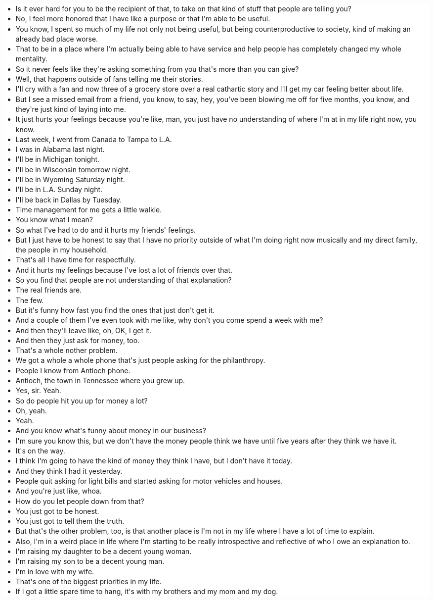 *  Is it ever hard for you to be the recipient of that, to take on that kind of stuff that people are telling you?
*  No, I feel more honored that I have like a purpose or that I'm able to be useful.
*  You know, I spent so much of my life not only not being useful, but being counterproductive to society, kind of making an already bad place worse.
*  That to be in a place where I'm actually being able to have service and help people has completely changed my whole mentality.
*  So it never feels like they're asking something from you that's more than you can give?
*  Well, that happens outside of fans telling me their stories.
*  I'll cry with a fan and now three of a grocery store over a real cathartic story and I'll get my car feeling better about life.
*  But I see a missed email from a friend, you know, to say, hey, you've been blowing me off for five months, you know, and they're just kind of laying into me.
*  It just hurts your feelings because you're like, man, you just have no understanding of where I'm at in my life right now, you know.
*  Last week, I went from Canada to Tampa to L.A.
*  I was in Alabama last night.
*  I'll be in Michigan tonight.
*  I'll be in Wisconsin tomorrow night.
*  I'll be in Wyoming Saturday night.
*  I'll be in L.A. Sunday night.
*  I'll be back in Dallas by Tuesday.
*  Time management for me gets a little walkie.
*  You know what I mean?
*  So what I've had to do and it hurts my friends' feelings.
*  But I just have to be honest to say that I have no priority outside of what I'm doing right now musically and my direct family, the people in my household.
*  That's all I have time for respectfully.
*  And it hurts my feelings because I've lost a lot of friends over that.
*  So you find that people are not understanding of that explanation?
*  The real friends are.
*  The few.
*  But it's funny how fast you find the ones that just don't get it.
*  And a couple of them I've even took with me like, why don't you come spend a week with me?
*  And then they'll leave like, oh, OK, I get it.
*  And then they just ask for money, too.
*  That's a whole nother problem.
*  We got a whole a whole phone that's just people asking for the philanthropy.
*  People I know from Antioch phone.
*  Antioch, the town in Tennessee where you grew up.
*  Yes, sir. Yeah.
*  So do people hit you up for money a lot?
*  Oh, yeah.
*  Yeah.
*  And you know what's funny about money in our business?
*  I'm sure you know this, but we don't have the money people think we have until five years after they think we have it.
*  It's on the way.
*  I think I'm going to have the kind of money they think I have, but I don't have it today.
*  And they think I had it yesterday.
*  People quit asking for light bills and started asking for motor vehicles and houses.
*  And you're just like, whoa.
*  How do you let people down from that?
*  You just got to be honest.
*  You just got to tell them the truth.
*  But that's the other problem, too, is that another place is I'm not in my life where I have a lot of time to explain.
*  Also, I'm in a weird place in life where I'm starting to be really introspective and reflective of who I owe an explanation to.
*  I'm raising my daughter to be a decent young woman.
*  I'm raising my son to be a decent young man.
*  I'm in love with my wife.
*  That's one of the biggest priorities in my life.
*  If I got a little spare time to hang, it's with my brothers and my mom and my dog.